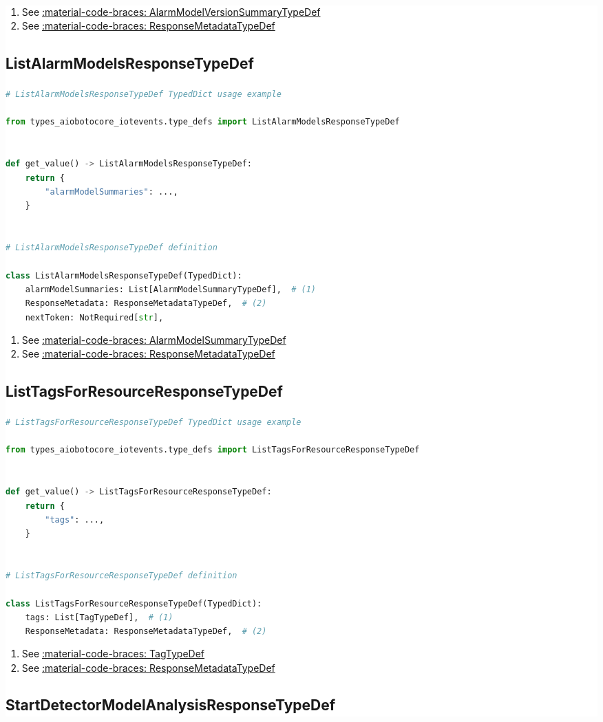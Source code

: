 1. See [:material-code-braces: AlarmModelVersionSummaryTypeDef](./type_defs.md#alarmmodelversionsummarytypedef) 
2. See [:material-code-braces: ResponseMetadataTypeDef](./type_defs.md#responsemetadatatypedef) 
## ListAlarmModelsResponseTypeDef

```python
# ListAlarmModelsResponseTypeDef TypedDict usage example

from types_aiobotocore_iotevents.type_defs import ListAlarmModelsResponseTypeDef


def get_value() -> ListAlarmModelsResponseTypeDef:
    return {
        "alarmModelSummaries": ...,
    }


# ListAlarmModelsResponseTypeDef definition

class ListAlarmModelsResponseTypeDef(TypedDict):
    alarmModelSummaries: List[AlarmModelSummaryTypeDef],  # (1)
    ResponseMetadata: ResponseMetadataTypeDef,  # (2)
    nextToken: NotRequired[str],
```

1. See [:material-code-braces: AlarmModelSummaryTypeDef](./type_defs.md#alarmmodelsummarytypedef) 
2. See [:material-code-braces: ResponseMetadataTypeDef](./type_defs.md#responsemetadatatypedef) 
## ListTagsForResourceResponseTypeDef

```python
# ListTagsForResourceResponseTypeDef TypedDict usage example

from types_aiobotocore_iotevents.type_defs import ListTagsForResourceResponseTypeDef


def get_value() -> ListTagsForResourceResponseTypeDef:
    return {
        "tags": ...,
    }


# ListTagsForResourceResponseTypeDef definition

class ListTagsForResourceResponseTypeDef(TypedDict):
    tags: List[TagTypeDef],  # (1)
    ResponseMetadata: ResponseMetadataTypeDef,  # (2)
```

1. See [:material-code-braces: TagTypeDef](./type_defs.md#tagtypedef) 
2. See [:material-code-braces: ResponseMetadataTypeDef](./type_defs.md#responsemetadatatypedef) 
## StartDetectorModelAnalysisResponseTypeDef
